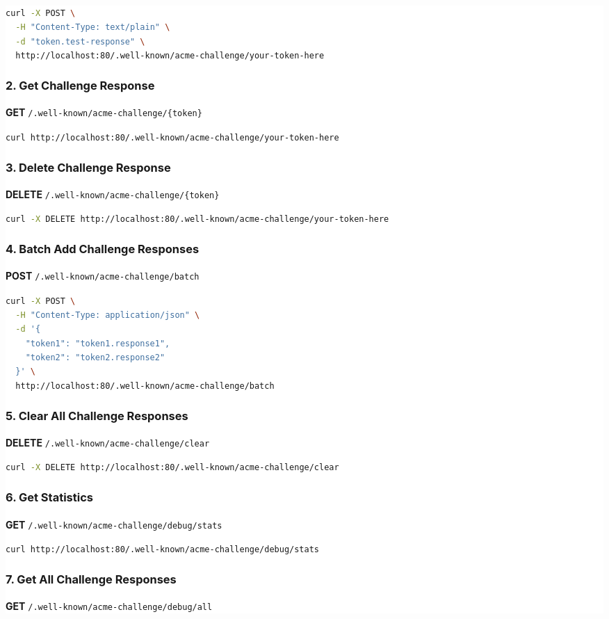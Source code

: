 ```bash
curl -X POST \
  -H "Content-Type: text/plain" \
  -d "token.test-response" \
  http://localhost:80/.well-known/acme-challenge/your-token-here
```

### 2. Get Challenge Response

**GET** `/.well-known/acme-challenge/{token}`

```bash
curl http://localhost:80/.well-known/acme-challenge/your-token-here
```

### 3. Delete Challenge Response

**DELETE** `/.well-known/acme-challenge/{token}`

```bash
curl -X DELETE http://localhost:80/.well-known/acme-challenge/your-token-here
```

### 4. Batch Add Challenge Responses

**POST** `/.well-known/acme-challenge/batch`

```bash
curl -X POST \
  -H "Content-Type: application/json" \
  -d '{
    "token1": "token1.response1",
    "token2": "token2.response2"
  }' \
  http://localhost:80/.well-known/acme-challenge/batch
```

### 5. Clear All Challenge Responses

**DELETE** `/.well-known/acme-challenge/clear`

```bash
curl -X DELETE http://localhost:80/.well-known/acme-challenge/clear
```

### 6. Get Statistics

**GET** `/.well-known/acme-challenge/debug/stats`

```bash
curl http://localhost:80/.well-known/acme-challenge/debug/stats
```

### 7. Get All Challenge Responses

**GET** `/.well-known/acme-challenge/debug/all`
